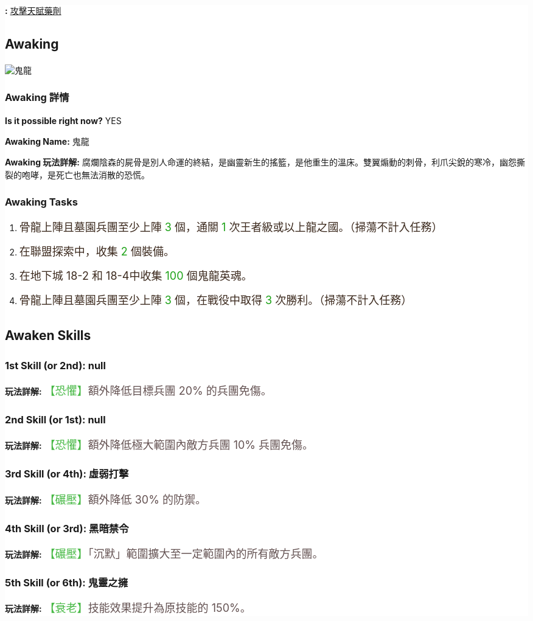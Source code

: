  **:** [攻擊天賦藥劑](/cn/Items/con_786/)


## Awaking

  ![鬼龍](/images/u/tia_gulong.jpg)

### Awaking 詳情
 **Is it possible right now?** YES

 **Awaking Name:** 鬼龍

 **Awaking 玩法詳解:** 腐爛陰森的屍骨是別人命運的終結，是幽靈新生的搖籃，是他重生的溫床。雙翼煽動的刺骨，利爪尖銳的寒冷，幽怨撕裂的咆哮，是死亡也無法消散的恐慌。

### Awaking Tasks
 1. <span style="color: #3c2a1e;font-size:18px">骨龍上陣且墓園兵團至少上陣 </span><span style="color: #1ca216;font-size:18px">3</span><span style="color: #3c2a1e;font-size:18px"> 個，通關 </span><span style="color: #1ca216;font-size:18px">1</span><span style="color: #3c2a1e;font-size:18px"> 次王者級或以上龍之國。（掃蕩不計入任務）</span>

 2. <span style="color: #3c2a1e;font-size:18px">在聯盟探索中，收集 </span><span style="color: #1ca216;font-size:18px">2</span><span style="color: #3c2a1e;font-size:18px"> 個裝備。</span>

 3. <span style="color: #3c2a1e;font-size:18px">在地下城 18-2 和 18-4中收集 </span><span style="color: #1ca216;font-size:18px">100</span><span style="color: #3c2a1e;font-size:18px"> 個鬼龍英魂。</span>

 4. <span style="color: #3c2a1e;font-size:18px">骨龍上陣且墓園兵團至少上陣 </span><span style="color: #1ca216;font-size:18px">3</span><span style="color: #3c2a1e;font-size:18px"> 個，在戰役中取得 </span><span style="color: #1ca216;font-size:18px">3</span><span style="color: #3c2a1e;font-size:18px"> 次勝利。（掃蕩不計入任務）</span>

## Awaken Skills

### 1st Skill (or 2nd): null
 **玩法詳解:** <span style="color: #48b946;font-size:18px">【恐懼】</span><span style="color: #645252;font-size:18px">額外降低目標兵團 20% 的兵團免傷。</span>

### 2nd Skill (or 1st): null
 **玩法詳解:** <span style="color: #48b946;font-size:18px">【恐懼】</span><span style="color: #645252;font-size:18px">額外降低極大範圍內敵方兵團 10% 兵團免傷。</span>

### 3rd Skill (or 4th): 虛弱打擊
 **玩法詳解:** <span style="color: #48b946;font-size:18px">【碾壓】</span><span style="color: #645252;font-size:18px">額外降低 30% 的防禦。</span>

### 4th Skill (or 3rd): 黑暗禁令
 **玩法詳解:** <span style="color: #48b946;font-size:18px">【碾壓】</span><span style="color: #645252;font-size:18px">「沉默」範圍擴大至一定範圍內的所有敵方兵團。</span>

### 5th Skill (or 6th): 鬼靈之擁
 **玩法詳解:** <span style="color: #48b946;font-size:18px">【衰老】</span><span style="color: #645252;font-size:18px">技能效果提升為原技能的 150%。</span>
